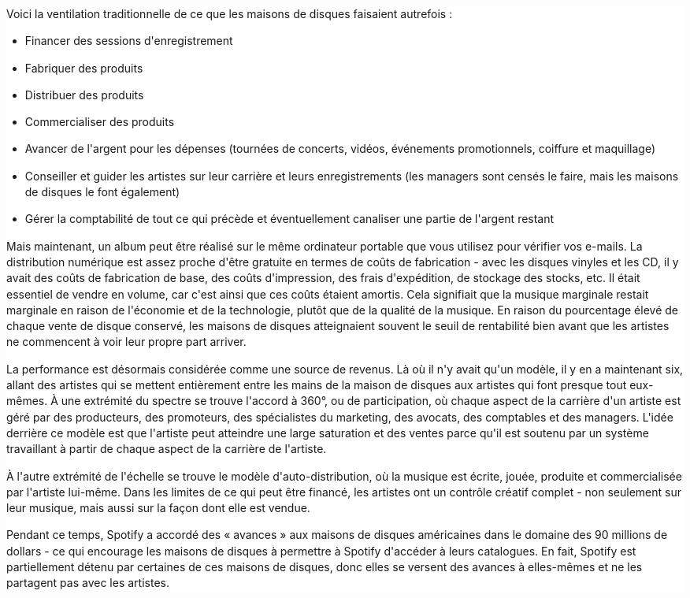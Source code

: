 Voici la ventilation traditionnelle de ce que les maisons de disques faisaient
autrefois :

- Financer des sessions d'enregistrement

- Fabriquer des produits

- Distribuer des produits

- Commercialiser des produits

- Avancer de l'argent pour les dépenses (tournées de concerts, vidéos,
  événements promotionnels, coiffure et maquillage)

- Conseiller et guider les artistes sur leur carrière et leurs enregistrements
  (les managers sont censés le faire, mais les maisons de disques le font
  également)

- Gérer la comptabilité de tout ce qui précède et éventuellement canaliser une
  partie de l'argent restant

Mais maintenant, un album peut être réalisé sur le même ordinateur portable que
vous utilisez pour vérifier vos e-mails. La distribution numérique est assez
proche d'être gratuite en termes de coûts de fabrication - avec les disques
vinyles et les CD, il y avait des coûts de fabrication de base, des coûts
d'impression, des frais d'expédition, de stockage des stocks, etc. Il était
essentiel de vendre en volume, car c'est ainsi que ces coûts étaient amortis.
Cela signifiait que la musique marginale restait marginale en raison de
l'économie et de la technologie, plutôt que de la qualité de la musique. En
raison du pourcentage élevé de chaque vente de disque conservé, les maisons de
disques atteignaient souvent le seuil de rentabilité bien avant que les artistes
ne commencent à voir leur propre part arriver.

La performance est désormais considérée comme une source de revenus. Là où il
n'y avait qu'un modèle, il y en a maintenant six, allant des artistes qui se
mettent entièrement entre les mains de la maison de disques aux artistes qui
font presque tout eux-mêmes. À une extrémité du spectre se trouve l'accord à
360°, ou de participation, où chaque aspect de la carrière d'un artiste est géré
par des producteurs, des promoteurs, des spécialistes du marketing, des avocats,
des comptables et des managers. L'idée derrière ce modèle est que l'artiste peut
atteindre une large saturation et des ventes parce qu'il est soutenu par un
système travaillant à partir de chaque aspect de la carrière de l'artiste.

À l'autre extrémité de l'échelle se trouve le modèle d'auto-distribution, où la
musique est écrite, jouée, produite et commercialisée par l'artiste lui-même.
Dans les limites de ce qui peut être financé, les artistes ont un contrôle
créatif complet - non seulement sur leur musique, mais aussi sur la façon dont
elle est vendue.

Pendant ce temps, Spotify a accordé des « avances » aux maisons de disques
américaines dans le domaine des 90 millions de dollars - ce qui encourage les
maisons de disques à permettre à Spotify d'accéder à leurs catalogues. En fait,
Spotify est partiellement détenu par certaines de ces maisons de disques, donc
elles se versent des avances à elles-mêmes et ne les partagent pas avec les
artistes.
